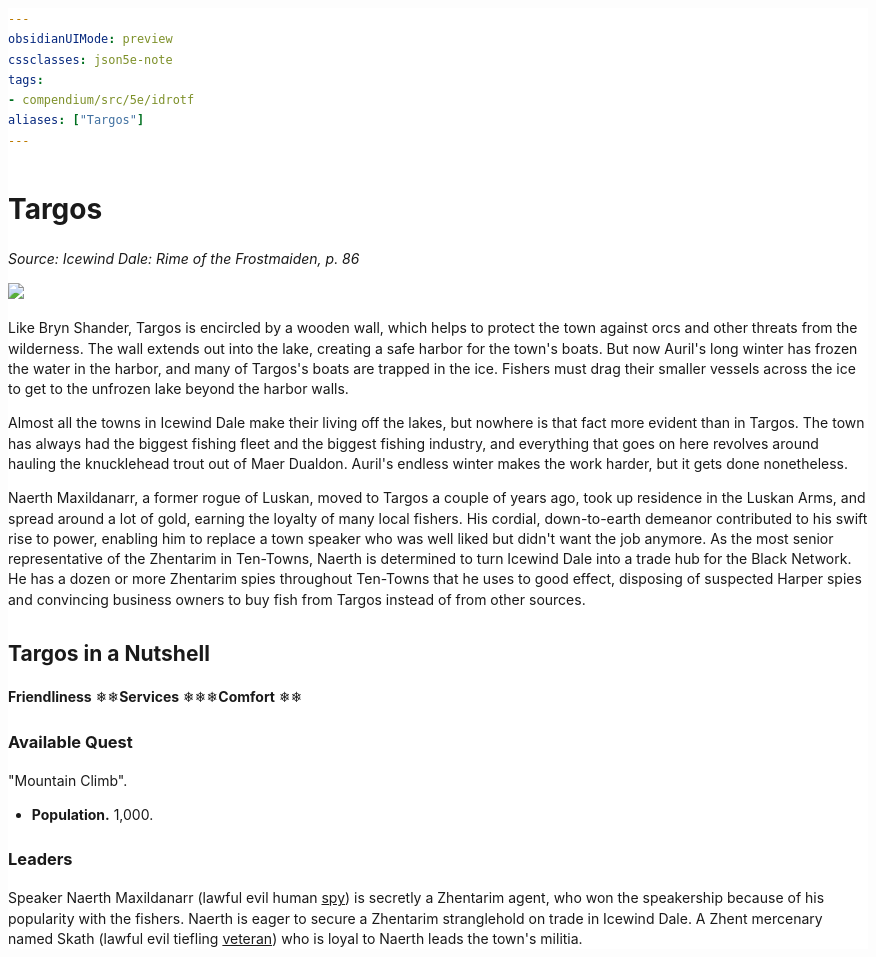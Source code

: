 ```yaml
---
obsidianUIMode: preview
cssclasses: json5e-note
tags:
- compendium/src/5e/idrotf
aliases: ["Targos"]
---
```

# Targos
*Source: Icewind Dale: Rime of the Frostmaiden, p. 86* 

![](https://raw.githubusercontent.com/5etools-mirror-3/5etools-img/main/adventure/IDRotF/073-01-036.shield-targos.webp#center)

Like Bryn Shander, Targos is encircled by a wooden wall, which helps to protect the town against orcs and other threats from the wilderness. The wall extends out into the lake, creating a safe harbor for the town's boats. But now Auril's long winter has frozen the water in the harbor, and many of Targos's boats are trapped in the ice. Fishers must drag their smaller vessels across the ice to get to the unfrozen lake beyond the harbor walls.

Almost all the towns in Icewind Dale make their living off the lakes, but nowhere is that fact more evident than in Targos. The town has always had the biggest fishing fleet and the biggest fishing industry, and everything that goes on here revolves around hauling the knucklehead trout out of Maer Dualdon. Auril's endless winter makes the work harder, but it gets done nonetheless.

Naerth Maxildanarr, a former rogue of Luskan, moved to Targos a couple of years ago, took up residence in the Luskan Arms, and spread around a lot of gold, earning the loyalty of many local fishers. His cordial, down-to-earth demeanor contributed to his swift rise to power, enabling him to replace a town speaker who was well liked but didn't want the job anymore. As the most senior representative of the Zhentarim in Ten-Towns, Naerth is determined to turn Icewind Dale into a trade hub for the Black Network. He has a dozen or more Zhentarim spies throughout Ten-Towns that he uses to good effect, disposing of suspected Harper spies and convincing business owners to buy fish from Targos instead of from other sources.

## Targos in a Nutshell

**Friendliness** ❄❄**Services** ❄❄❄**Comfort** ❄❄

### Available Quest

"Mountain Climb".

- **Population.** 1,000.  

### Leaders

Speaker Naerth Maxildanarr (lawful evil human [spy](Mechanics/bestiary/humanoid/spy.md)) is secretly a Zhentarim agent, who won the speakership because of his popularity with the fishers. Naerth is eager to secure a Zhentarim stranglehold on trade in Icewind Dale. A Zhent mercenary named Skath (lawful evil tiefling [veteran](Mechanics/bestiary/humanoid/veteran.md)) who is loyal to Naerth leads the town's militia.
